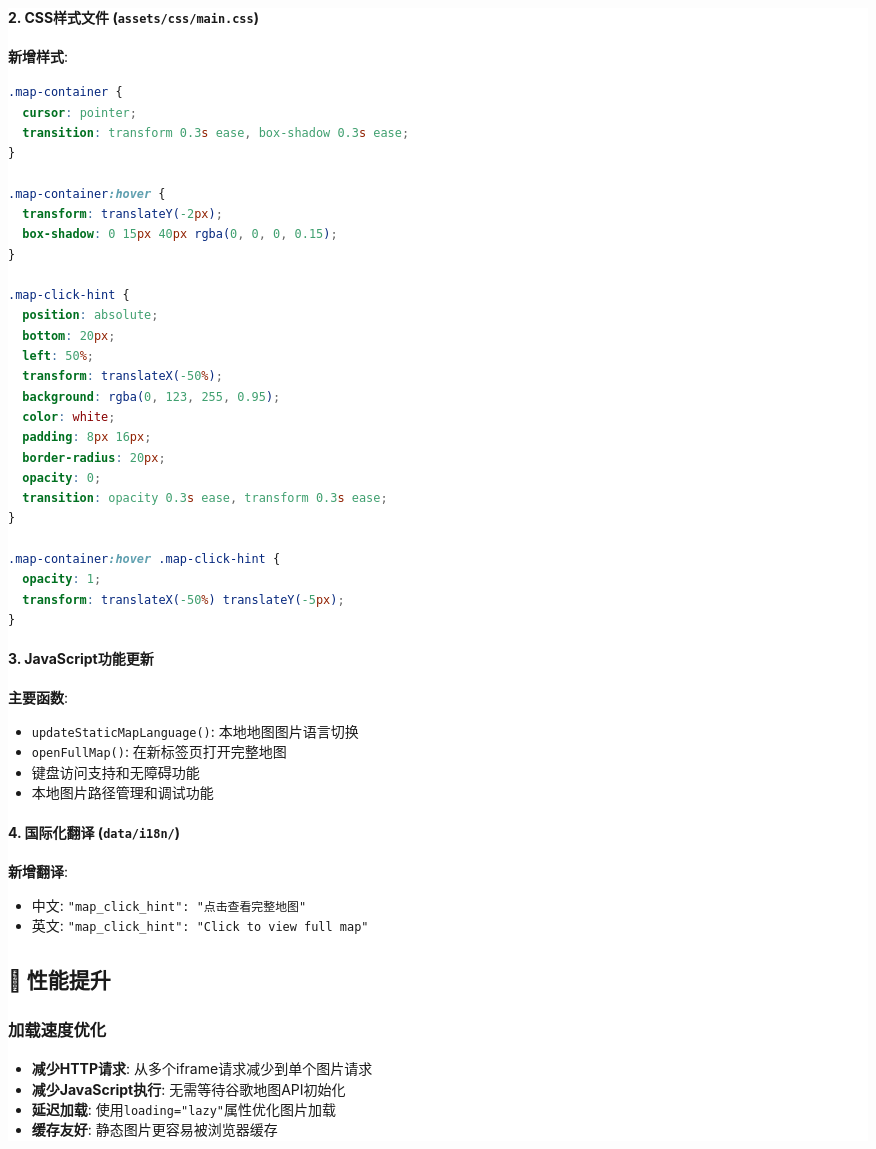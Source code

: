 #### 2. CSS样式文件 (`assets/css/main.css`)
**新增样式**:
```css
.map-container {
  cursor: pointer;
  transition: transform 0.3s ease, box-shadow 0.3s ease;
}

.map-container:hover {
  transform: translateY(-2px);
  box-shadow: 0 15px 40px rgba(0, 0, 0, 0.15);
}

.map-click-hint {
  position: absolute;
  bottom: 20px;
  left: 50%;
  transform: translateX(-50%);
  background: rgba(0, 123, 255, 0.95);
  color: white;
  padding: 8px 16px;
  border-radius: 20px;
  opacity: 0;
  transition: opacity 0.3s ease, transform 0.3s ease;
}

.map-container:hover .map-click-hint {
  opacity: 1;
  transform: translateX(-50%) translateY(-5px);
}
```

#### 3. JavaScript功能更新
**主要函数**:
- `updateStaticMapLanguage()`: 本地地图图片语言切换
- `openFullMap()`: 在新标签页打开完整地图
- 键盘访问支持和无障碍功能
- 本地图片路径管理和调试功能

#### 4. 国际化翻译 (`data/i18n/`)
**新增翻译**:
- 中文: `"map_click_hint": "点击查看完整地图"`
- 英文: `"map_click_hint": "Click to view full map"`

## 🚀 性能提升

### 加载速度优化
- **减少HTTP请求**: 从多个iframe请求减少到单个图片请求
- **减少JavaScript执行**: 无需等待谷歌地图API初始化
- **延迟加载**: 使用`loading="lazy"`属性优化图片加载
- **缓存友好**: 静态图片更容易被浏览器缓存
